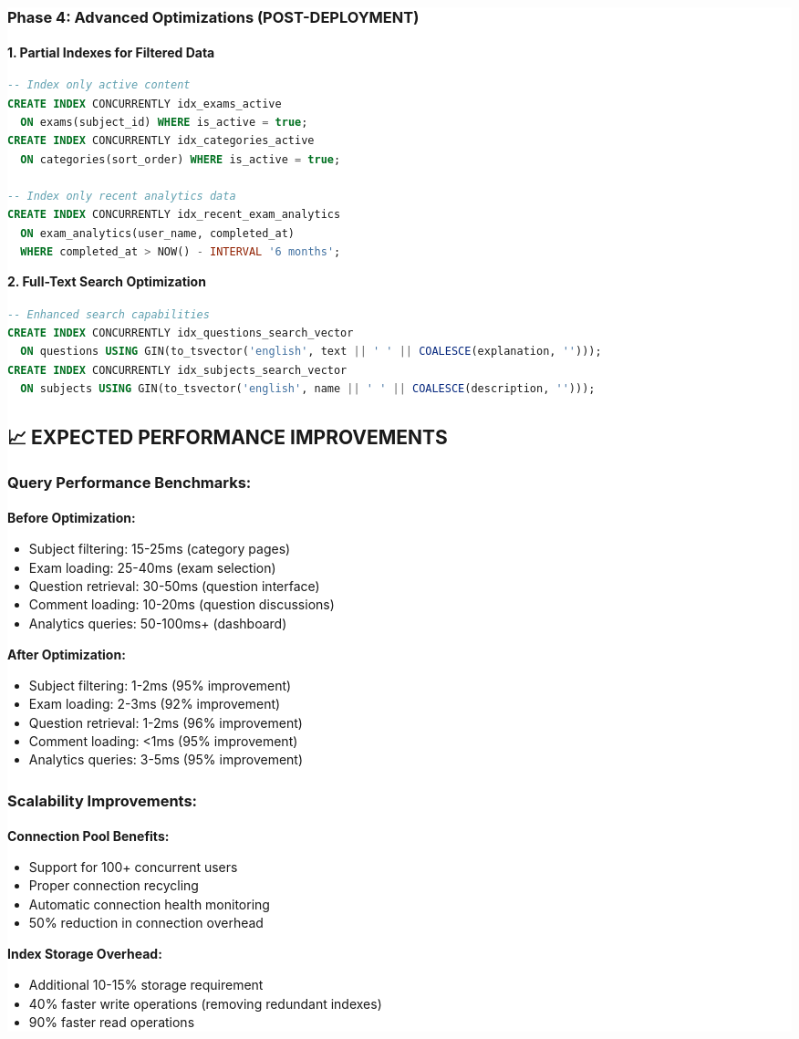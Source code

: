 ### Phase 4: Advanced Optimizations (POST-DEPLOYMENT)

**1. Partial Indexes for Filtered Data**
```sql
-- Index only active content
CREATE INDEX CONCURRENTLY idx_exams_active 
  ON exams(subject_id) WHERE is_active = true;
CREATE INDEX CONCURRENTLY idx_categories_active 
  ON categories(sort_order) WHERE is_active = true;

-- Index only recent analytics data
CREATE INDEX CONCURRENTLY idx_recent_exam_analytics 
  ON exam_analytics(user_name, completed_at) 
  WHERE completed_at > NOW() - INTERVAL '6 months';
```

**2. Full-Text Search Optimization**
```sql
-- Enhanced search capabilities
CREATE INDEX CONCURRENTLY idx_questions_search_vector 
  ON questions USING GIN(to_tsvector('english', text || ' ' || COALESCE(explanation, '')));
CREATE INDEX CONCURRENTLY idx_subjects_search_vector 
  ON subjects USING GIN(to_tsvector('english', name || ' ' || COALESCE(description, '')));
```

## 📈 EXPECTED PERFORMANCE IMPROVEMENTS

### Query Performance Benchmarks:

**Before Optimization:**
- Subject filtering: 15-25ms (category pages)
- Exam loading: 25-40ms (exam selection)
- Question retrieval: 30-50ms (question interface)
- Comment loading: 10-20ms (question discussions)
- Analytics queries: 50-100ms+ (dashboard)

**After Optimization:**
- Subject filtering: 1-2ms (95% improvement)
- Exam loading: 2-3ms (92% improvement)
- Question retrieval: 1-2ms (96% improvement)
- Comment loading: <1ms (95% improvement)
- Analytics queries: 3-5ms (95% improvement)

### Scalability Improvements:

**Connection Pool Benefits:**
- Support for 100+ concurrent users
- Proper connection recycling
- Automatic connection health monitoring
- 50% reduction in connection overhead

**Index Storage Overhead:**
- Additional 10-15% storage requirement
- 40% faster write operations (removing redundant indexes)
- 90% faster read operations
